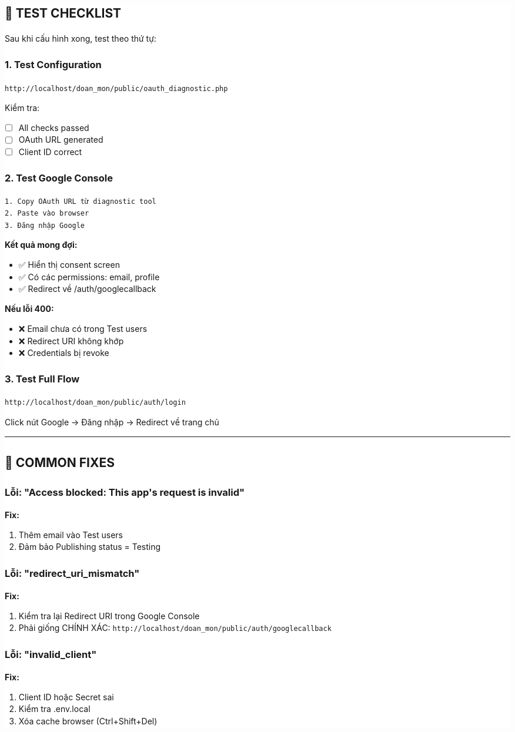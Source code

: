 
## 🧪 TEST CHECKLIST

Sau khi cấu hình xong, test theo thứ tự:

### 1. Test Configuration
```
http://localhost/doan_mon/public/oauth_diagnostic.php
```
Kiểm tra:
- [ ] All checks passed
- [ ] OAuth URL generated
- [ ] Client ID correct

### 2. Test Google Console
```
1. Copy OAuth URL từ diagnostic tool
2. Paste vào browser
3. Đăng nhập Google
```

**Kết quả mong đợi:**
- ✅ Hiển thị consent screen
- ✅ Có các permissions: email, profile
- ✅ Redirect về /auth/googlecallback

**Nếu lỗi 400:**
- ❌ Email chưa có trong Test users
- ❌ Redirect URI không khớp
- ❌ Credentials bị revoke

### 3. Test Full Flow
```
http://localhost/doan_mon/public/auth/login
```
Click nút Google → Đăng nhập → Redirect về trang chủ

---

## 🔧 COMMON FIXES

### Lỗi: "Access blocked: This app's request is invalid"
**Fix:**
1. Thêm email vào Test users
2. Đảm bảo Publishing status = Testing

### Lỗi: "redirect_uri_mismatch"
**Fix:**
1. Kiểm tra lại Redirect URI trong Google Console
2. Phải giống CHÍNH XÁC: `http://localhost/doan_mon/public/auth/googlecallback`

### Lỗi: "invalid_client"
**Fix:**
1. Client ID hoặc Secret sai
2. Kiểm tra .env.local
3. Xóa cache browser (Ctrl+Shift+Del)
